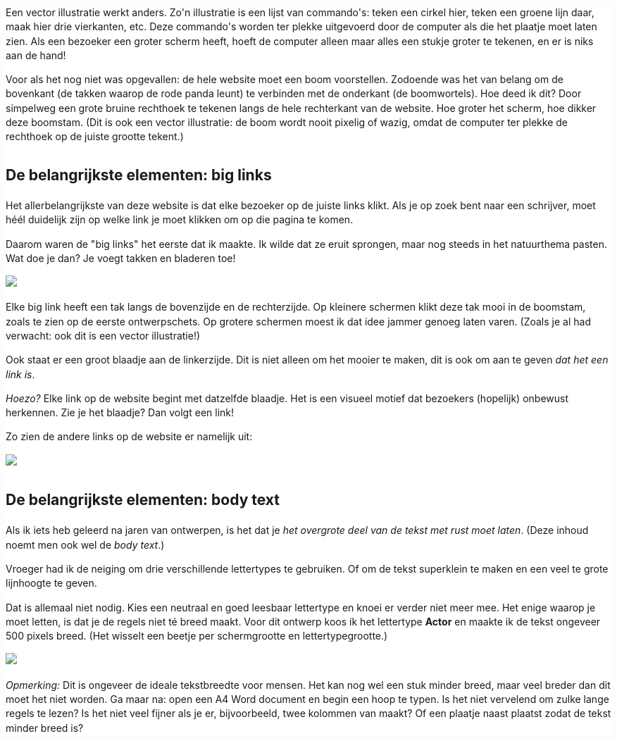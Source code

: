 Een vector illustratie werkt anders. Zo'n illustratie is een lijst van commando's: teken een cirkel hier, teken een groene lijn daar, maak hier drie vierkanten, etc. Deze commando's worden ter plekke uitgevoerd door de computer als die het plaatje moet laten zien. Als een bezoeker een groter scherm heeft, hoeft de computer alleen maar alles een stukje groter te tekenen, en er is niks aan de hand!

Voor als het nog niet was opgevallen: de hele website moet een boom voorstellen. Zodoende was het van belang om de bovenkant (de takken waarop de rode panda leunt) te verbinden met de onderkant (de boomwortels). Hoe deed ik dit? Door simpelweg een grote bruine rechthoek te tekenen langs de hele rechterkant van de website. Hoe groter het scherm, hoe dikker deze boomstam. (Dit is ook een vector illustratie: de boom wordt nooit pixelig of wazig, omdat de computer ter plekke de rechthoek op de juiste grootte tekent.)

## De belangrijkste elementen: big links

Het allerbelangrijkste van deze website is dat elke bezoeker op de juiste links klikt. Als je op zoek bent naar een schrijver, moet héél duidelijk zijn op welke link je moet klikken om op die pagina te komen.

Daarom waren de "big links" het eerste dat ik maakte. Ik wilde dat ze eruit sprongen, maar nog steeds in het natuurthema pasten. Wat doe je dan? Je voegt takken en bladeren toe!

![](/uploads/2019/04/rode_panda_plaatje_2_edited.png)

Elke big link heeft een tak langs de bovenzijde en de rechterzijde. Op kleinere schermen klikt deze tak mooi in de boomstam, zoals te zien op de eerste ontwerpschets. Op grotere schermen moest ik dat idee jammer genoeg laten varen. (Zoals je al had verwacht: ook dit is een vector illustratie!)

Ook staat er een groot blaadje aan de linkerzijde. Dit is niet alleen om het mooier te maken, dit is ook om aan te geven _dat het een link is_.

_Hoezo?_ Elke link op de website begint met datzelfde blaadje. Het is een visueel motief dat bezoekers (hopelijk) onbewust herkennen. Zie je het blaadje? Dan volgt een link!

Zo zien de andere links op de website er namelijk uit:

![](/uploads/2019/04/rode_panda_plaatje_3.png)

## De belangrijkste elementen: body text

Als ik iets heb geleerd na jaren van ontwerpen, is het dat je _het overgrote deel van de tekst met rust moet laten_. (Deze inhoud noemt men ook wel de _body text_.)

Vroeger had ik de neiging om drie verschillende lettertypes te gebruiken. Of om de tekst superklein te maken en een veel te grote lijnhoogte te geven.

Dat is allemaal niet nodig. Kies een neutraal en goed leesbaar lettertype en knoei er verder niet meer mee. Het enige waarop je moet letten, is dat je de regels niet té breed maakt. Voor dit ontwerp koos ik het lettertype **Actor** en maakte ik de tekst ongeveer 500 pixels breed. (Het wisselt een beetje per schermgrootte en lettertypegrootte.)

![](/uploads/2019/04/rode_panda_plaatje_4.png)

_Opmerking:_ Dit is ongeveer de ideale tekstbreedte voor mensen. Het kan nog wel een stuk minder breed, maar veel breder dan dit moet het niet worden. Ga maar na: open een A4 Word document en begin een hoop te typen. Is het niet vervelend om zulke lange regels te lezen? Is het niet veel fijner als je er, bijvoorbeeld, twee kolommen van maakt? Of een plaatje naast plaatst zodat de tekst minder breed is?
